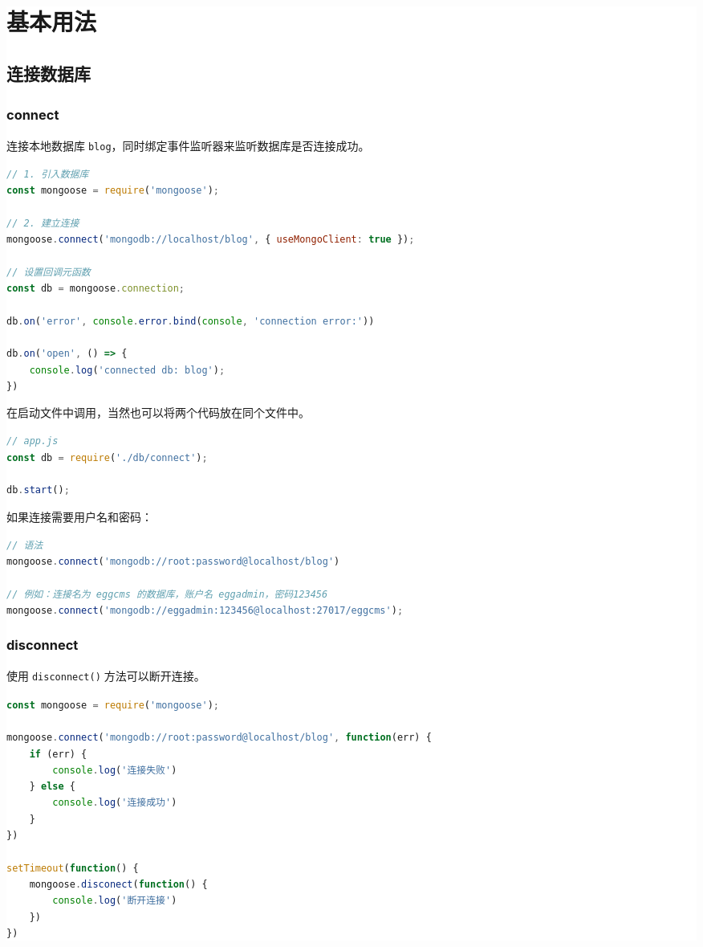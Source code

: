 # 基本用法

## 连接数据库

### connect

连接本地数据库 `blog`，同时绑定事件监听器来监听数据库是否连接成功。

```js
// 1. 引入数据库
const mongoose = require('mongoose');

// 2. 建立连接
mongoose.connect('mongodb://localhost/blog', { useMongoClient: true });

// 设置回调元函数
const db = mongoose.connection;

db.on('error', console.error.bind(console, 'connection error:'))

db.on('open', () => {
    console.log('connected db: blog');
})
```

在启动文件中调用，当然也可以将两个代码放在同个文件中。

```js
// app.js
const db = require('./db/connect');

db.start();
```

如果连接需要用户名和密码：

```js
// 语法
mongoose.connect('mongodb://root:password@localhost/blog')

// 例如：连接名为 eggcms 的数据库，账户名 eggadmin，密码123456
mongoose.connect('mongodb://eggadmin:123456@localhost:27017/eggcms');
```

### disconnect

使用 `disconnect()` 方法可以断开连接。

```js
const mongoose = require('mongoose');

mongoose.connect('mongodb://root:password@localhost/blog', function(err) {
    if (err) {
        console.log('连接失败')
    } else {
        console.log('连接成功')
    }
})

setTimeout(function() {
    mongoose.disconect(function() {
        console.log('断开连接')
    })
})
```
